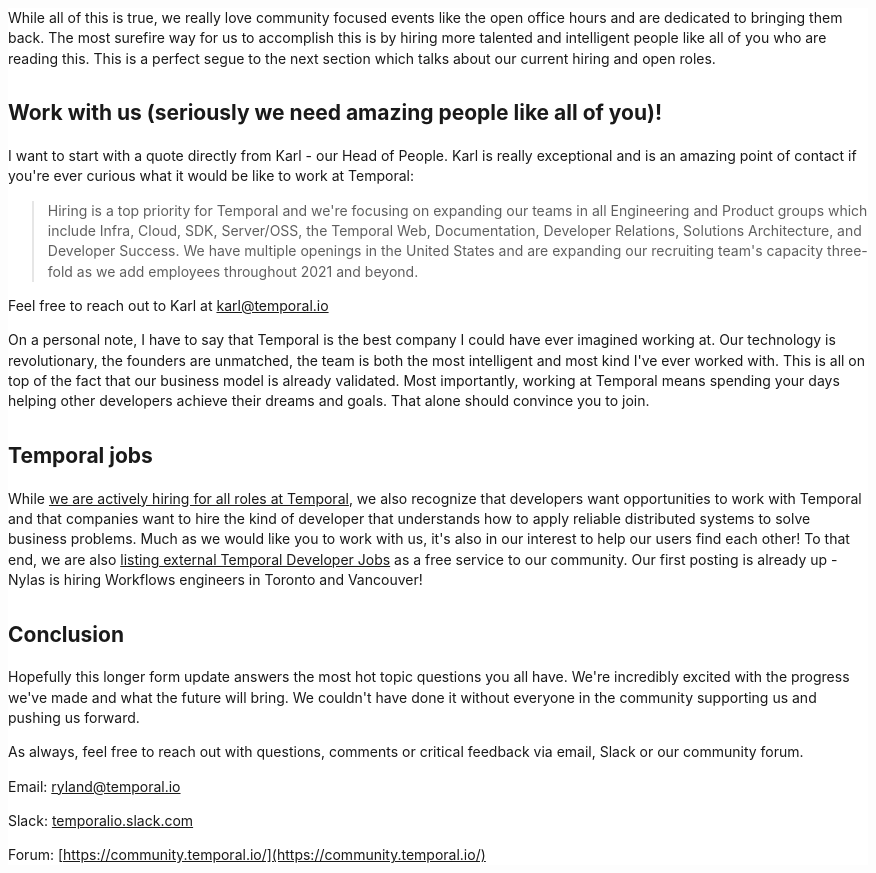While all of this is true, we really love community focused events like the open office hours and are dedicated to bringing them back. The most surefire way for us to accomplish this is by hiring more talented and intelligent people like all of you who are reading this. This is a perfect segue to the next section which talks about our current hiring and open roles.

## Work with us (seriously we need amazing people like all of you)!

I want to start with a quote directly from Karl - our Head of People. Karl is really exceptional and is an amazing point of contact if you're ever curious what it would be like to work at Temporal:

> Hiring is a top priority for Temporal and we're focusing on expanding our teams in all Engineering and Product groups which include Infra, Cloud, SDK, Server/OSS, the Temporal Web, Documentation, Developer Relations, Solutions Architecture, and Developer Success. We have multiple openings in the United States and are expanding our recruiting team's capacity three-fold as we add employees throughout 2021 and beyond.

Feel free to reach out to Karl at karl@temporal.io

On a personal note, I have to say that Temporal is the best company I could have ever imagined working at. Our technology is revolutionary, the founders are unmatched, the team is both the most intelligent and most kind I've ever worked with. This is all on top of the fact that our business model is already validated. Most importantly, working at Temporal means spending your days helping other developers achieve their dreams and goals. That alone should convince you to join.

## Temporal jobs

While [we are actively hiring for all roles at Temporal](https://temporal.io/careers), we also recognize that developers want opportunities to work with Temporal and that companies want to hire the kind of developer that understands how to apply reliable distributed systems to solve business problems. Much as we would like you to work with us, it's also in our interest to help our users find each other! To that end, we are also [listing external Temporal Developer Jobs](https://temporal.io/careers#external-jobs) as a free service to our community. Our first posting is already up - Nylas is hiring Workflows engineers in Toronto and Vancouver!

## Conclusion

Hopefully this longer form update answers the most hot topic questions you all have. We're incredibly excited with the progress we've made and what the future will bring. We couldn't have done it without everyone in the community supporting us and pushing us forward.

As always, feel free to reach out with questions, comments or critical feedback via email, Slack or our community forum.

Email: [ryland@temporal.io](mailto:ryland@temporal.io)

Slack: [temporalio.slack.com](http://temporalio.slack.com/)

Forum: [https://community.temporal.io/](https://community.temporal.io/)
